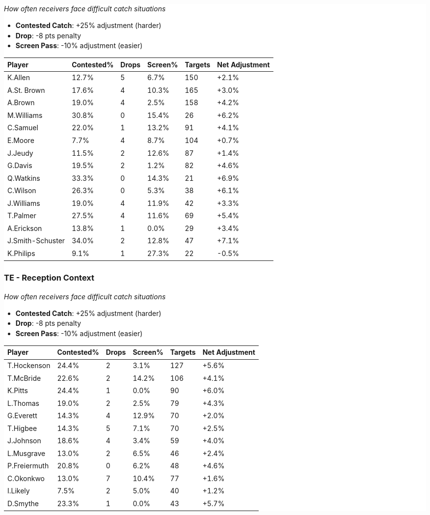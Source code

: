*How often receivers face difficult catch situations*

- **Contested Catch**: +25% adjustment (harder)
- **Drop**: -8 pts penalty
- **Screen Pass**: -10% adjustment (easier)

| Player           | Contested% | Drops | Screen% | Targets | Net Adjustment |
| :----------------| :----------| :-----| :-------| :-------| :--------------|
| K.Allen          | 12.7%      | 5     | 6.7%    | 150     | +2.1%          |
| A.St. Brown      | 17.6%      | 4     | 10.3%   | 165     | +3.0%          |
| A.Brown          | 19.0%      | 4     | 2.5%    | 158     | +4.2%          |
| M.Williams       | 30.8%      | 0     | 15.4%   | 26      | +6.2%          |
| C.Samuel         | 22.0%      | 1     | 13.2%   | 91      | +4.1%          |
| E.Moore          | 7.7%       | 4     | 8.7%    | 104     | +0.7%          |
| J.Jeudy          | 11.5%      | 2     | 12.6%   | 87      | +1.4%          |
| G.Davis          | 19.5%      | 2     | 1.2%    | 82      | +4.6%          |
| Q.Watkins        | 33.3%      | 0     | 14.3%   | 21      | +6.9%          |
| C.Wilson         | 26.3%      | 0     | 5.3%    | 38      | +6.1%          |
| J.Williams       | 19.0%      | 4     | 11.9%   | 42      | +3.3%          |
| T.Palmer         | 27.5%      | 4     | 11.6%   | 69      | +5.4%          |
| A.Erickson       | 13.8%      | 1     | 0.0%    | 29      | +3.4%          |
| J.Smith-Schuster | 34.0%      | 2     | 12.8%   | 47      | +7.1%          |
| K.Philips        | 9.1%       | 1     | 27.3%   | 22      | -0.5%          |

### TE - Reception Context

*How often receivers face difficult catch situations*

- **Contested Catch**: +25% adjustment (harder)
- **Drop**: -8 pts penalty
- **Screen Pass**: -10% adjustment (easier)

| Player       | Contested% | Drops | Screen% | Targets | Net Adjustment |
| :------------| :----------| :-----| :-------| :-------| :--------------|
| T.Hockenson  | 24.4%      | 2     | 3.1%    | 127     | +5.6%          |
| T.McBride    | 22.6%      | 2     | 14.2%   | 106     | +4.1%          |
| K.Pitts      | 24.4%      | 1     | 0.0%    | 90      | +6.0%          |
| L.Thomas     | 19.0%      | 2     | 2.5%    | 79      | +4.3%          |
| G.Everett    | 14.3%      | 4     | 12.9%   | 70      | +2.0%          |
| T.Higbee     | 14.3%      | 5     | 7.1%    | 70      | +2.5%          |
| J.Johnson    | 18.6%      | 4     | 3.4%    | 59      | +4.0%          |
| L.Musgrave   | 13.0%      | 2     | 6.5%    | 46      | +2.4%          |
| P.Freiermuth | 20.8%      | 0     | 6.2%    | 48      | +4.6%          |
| C.Okonkwo    | 13.0%      | 7     | 10.4%   | 77      | +1.6%          |
| I.Likely     | 7.5%       | 2     | 5.0%    | 40      | +1.2%          |
| D.Smythe     | 23.3%      | 1     | 0.0%    | 43      | +5.7%          |